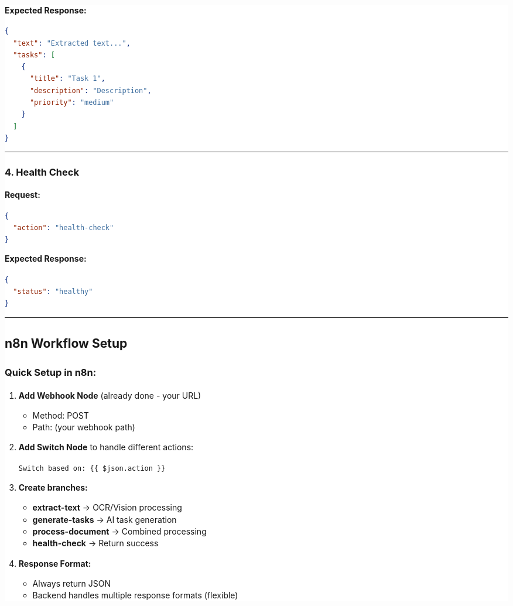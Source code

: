 **Expected Response:**
```json
{
  "text": "Extracted text...",
  "tasks": [
    {
      "title": "Task 1",
      "description": "Description",
      "priority": "medium"
    }
  ]
}
```

---

### 4. Health Check

**Request:**
```json
{
  "action": "health-check"
}
```

**Expected Response:**
```json
{
  "status": "healthy"
}
```

---

## n8n Workflow Setup

### Quick Setup in n8n:

1. **Add Webhook Node** (already done - your URL)
   - Method: POST
   - Path: (your webhook path)

2. **Add Switch Node** to handle different actions:
   ```
   Switch based on: {{ $json.action }}
   ```

3. **Create branches:**
   - **extract-text** → OCR/Vision processing
   - **generate-tasks** → AI task generation
   - **process-document** → Combined processing
   - **health-check** → Return success

4. **Response Format:**
   - Always return JSON
   - Backend handles multiple response formats (flexible)
